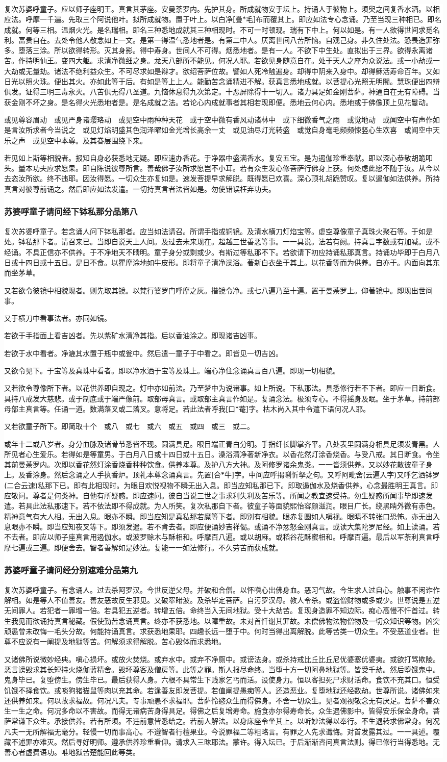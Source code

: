 复次苏婆呼童子。应以师子座明王。真言其茅座。安曼荼罗内。先护其身。所成就物安于坛上。持诵人于彼物上。须臾之间复香水洒。以相应法。呼摩一千遍。先取三个阿说他叶。拟所成就物。置于叶上。以白净[疊*毛]布而覆其上。即应如法专心念诵。乃至当现三种相已。即名成就。何等三相。温烟火光。是名瑞相。即名三种悉地成就其三种相现时。不可一时顿现。瑞有下中上。何以如是。有一人欲得世间求觅名利。富贵自在。去处令他人敬念如上一文。是第一得温气悉地者是。有第二中人。厌离世间八苦所恼。自观己身。非久住处法。恐畏造罪弥多。堕落三涂。所以欲得转形。灭其身影。得中寿身。世间人不可得。烟悉地者。是有一人。不欲下中生处。直拟出于三界。欲得永离诸苦。作持明仙王。变四大躯。求清净微细之身。龙天八部所不能见。何况人耶。若欲见身随意自在。处于天人之座为众说法。或一小劫或一大劫或无量劫。诸法不绝利益众生。不可尽求如是辩才。欲绍菩萨位故。譬如人死冷触遍身。却得中阴来入身中。却得稣活寿命百年。又如日光以照火珠。便出其火。亦如此等于后。有如是等上上人。能勤苦念诵精进不解。获真言悉地成就。以菩提心光照无明闇。慧珠便出四辩俱发。证得三明三毒永灭。八苦俱无得八圣道。九恼休息得九次第定。十恶屏除得十一切入。诸力具足如金刚菩萨。神通自在无有障碍。当获金刚不坏之身。是名得火光悉地者是。是名成就之法。若论心内成就事者其相若现即便。悉地云何心内。悉地或于佛像顶上见花鬘动。  

或见尊容眉动　或见严身诸璎珞动　或见空中雨种种天花　或于空中微有香风动诸林中　或下细微香气之雨　或觉地动　或闻空中有声作如是言汝所求者今当说之　或见灯焰明盛其色润泽曜如金光增长高余一丈　或见油尽灯光转盛　或觉自身毫毛频频悚竖心生欢喜　或闻空中天乐之声　或见空中本尊。及其眷层围绕下来。  

若见如上斯等相貌者。报知自身必获悉地无疑。即应速办香花。于净器中盛满香水。复安五宝。是为遏伽珍重奉献。即以深心恭敬胡跪叩头。量本功夫应求愿果。即自陈说彼尊所言。善哉佛子汝所求愿岂不小耳。若有众生发心修菩萨行佛身上获。何处虑此愿不随于汝。从今以去恣汝所欲。终不违耶。因汝得愿。一切众生亦复如是。速发菩提早求解脱。既得愿已欢喜。深心顶礼胡跪赞叹。复以遏伽如法供养。所持真言对彼尊前诵之。然后即应如法发遣。一切持真言者法皆如是。勿使错误枉弃功夫。  

### 苏婆呼童子请问经下钵私那分品第八

复次苏婆呼童子。若念诵人问下钵私那者。应当如法请召。所谓手指或铜镜。及清水横刀灯焰宝等。虚空尊像童子真珠火聚石等。于如是处。钵私那下者。请召来已。当即自说天上人间。及过去未来现在。超越三世善恶等事。一一具说。法若有阙。持真言字数或有加减。或不经诵。不具正信亦不供养。于不净地天不睛明。童子身分或剩或少。有斯过等私那不下。若欲请下初应持诵私那真言。持诵功毕即于白月八日或十四日或十五日。是日不食。以瞿摩涂地如牛皮形。即将童子清净澡浴。著新白衣坐于其上。以花香等而为供养。自亦于。内面向其东而坐茅草。  

又若欲令彼镜中相貌现者。则先取其镜。以梵行婆罗门呼摩之灰。揩镜令净。或七八遍乃至十遍。置于曼荼罗上。仰著镜中。即现出世间事。  

又于横刀中看事法者。亦同如镜。  

若欲于手指面上看吉凶者。先以紫矿水清净其指。后以香油涂之。即现诸吉凶事。  

若欲于水中看者。净漉其水置于瓶中或瓮中。然后遣一童子于中看之。即皆见一切吉凶。  

又欲令见下。于宝等及真珠中看者。即以净水洒于宝等及珠上。端心净住念诵真言百八遍。即现一切相貌。  

又若欲令尊像所下者。以花供养即自现之。灯中亦如前法。乃至梦中为说诸事。如上所说。下私那法。具悉修行若不下者。即应一日断食。具持八戒发大慈悲。或于制底或于端严像前。取部母真言。或取部主真言作如是。复诵念法。极须专心。不得摇身及眠。坐于茅草。持前部母部主真言等。任诵一道。数满落叉或二落叉。意将足。若此法者呼我[口*菴]字。枯木尚入其中令遣下语何况人耶。  

又若欲童子所下。即简取十个　或八　或七　或六　或五　或四　或三　或二。  

或年十二或八岁者。身分血脉及诸骨节悉皆不现。圆满具足。眼目端正青白分明。手指纤长脚掌齐平。八处表里圆满身相具足须发青黑。人所见者心生爱乐。若得如是等童男。于白月八日或十四日或十五日。澡浴清净著新净衣。以香花然灯涂香烧香。与受八戒。其日断食。令坐其前曼荼罗内。次即以香花然灯涂香烧香种种饮食。供养本尊。及护八方大神。及阿修罗诸余鬼类。一一皆须供养。又以妙花散彼童子身上。及香涂身。然后念诵之人手执香炉。顶礼本尊念诵真言。先置[合*牛]字。中间应呼揭唎忻拏之句。又呼阿毗舍(云遍入字)又呼乞洒钵罗(二合云速)私那下已。即有此相现时。为眼目欢悦视物不瞬无出入息。即当应知私那已下。即取遏伽水及烧香供养。心念最胜明王真言。即应敬问。尊者是何类神。自他有所疑惑。即应速问。彼自当说三世之事求利失利及苦乐等。所闻之教宜速受持。勿生疑惑所闻事毕即速发遣。若具此法私那速下。若不依法即不得成就。为人所笑。复次私那自下者。彼童子等面貌熙怡容颜滋润。眼目广长。绕黑睛外微有赤色。精神意气有大人相。无出入息。眼亦不瞬。即当应知是真私那若魔等下者。即别有相貌。眼赤复圆如人嗔视。眼睛不转张口恐怖。亦无出入息眼亦不瞬。即当应知夜叉等下。即须发遣。若不肯去者。即应便诵妙吉祥偈。或诵不净忿怒金刚真言。或读大集陀罗尼经。如上读诵。若不去者。即应以师子座真言用遏伽水。或波罗赊木与酥相和。呼摩百八遍。或以胡麻。或稻谷花酥蜜相和。呼摩百遍。最后以军荼利真言呼摩七遍或三遍。即便舍去。智者善解如是妙法。复能一一如法修行。不久劳苦而获成就。  

### 苏婆呼童子请问经分别遮难分品第九

复次苏婆呼童子。有念诵人。过去杀阿罗汉。今世反逆父母。并破和合僧。以怀嗔心出佛身血。恶习气故。今生求人过自心。触事不闲诈作解相。如是等人不值善友。善友恶故反生邪见。又破窣睹波。及杀毕定菩萨。自污罗汉母。教人令杀。或盗僧财物或多或少。世尊说是五逆无间罪人。若犯者一罪增一倍。若具犯五逆者。转增五倍。命终当入无间地狱。受十大劫苦。复现身造罪不知边际。痴心高慢不忏首过。转生我见而欲诵持真言秘藏。假使勤苦念诵真言。终亦不获悉地。以障重故。未对首忏谢其罪故。未偿佛物法物僧物及一切众知识等物。凶突顽愚曾未改悔一毛头分故。何能持诵真言。求获悉地果耶。四趣长远一堕于中。何时当得出离解脱。此等苦类一切众生。不受恶道业者。世尊不应说有一阐提及地狱等苦。何解须求得解脱。苦心毁体而求悉地。  

又诸佛所说微妙经典。嗔心损坏。或放火焚烧。或弃水中。或弃不净厕中。或谤法身。或杀持戒比丘比丘尼优婆塞优婆夷。或欲打骂欺陵。恶言谤毁求其长短持火烧伽蓝精舍。毁坏尊客及僧房等。此等之罪。斯人报尽命终。当堕十方一切阿鼻地狱等。皆受千劫。然后堕饿鬼中。鬼身毕已。复堕傍生。傍生毕已。最后获得人身。六根不具常生下贱家乞丐而活。设使身力。恒以客担死尸求财活命。食饮不充其口。恒受饥饿不择食饮。或啖狗猪猫鼠等肉以充其命。若逢善友即发菩提。若值阐提愚痴等人。还造恶业。复堕地狱还经数劫。世尊所说。诸佛如来还供养如来。何以故求福故。何况凡夫。专事顽愚不求福耶。菩萨怜愍众生而得佛身。不舍一切众生。见者观视敬念无有厌足。菩萨不害众生一生之命。何况多命以不害故。而得无诸病苦身得具足。得佛之后复增寿命。施食亦尔得寿命长。众生遇佛影中。皆得安乐保全身命。菩萨常谦下众生。承接供养。若有所须。不违前意皆悉给之。若前人解法。以身床座令坐其上。以听妙法得以奉行。不生退转求佛常身。何况凡夫一无所解福无毫分。轻慢一切而事高心。不遵智者行檀果业。今说罪福二等粗略言。有罪之人先求谶悔。对首发露其过。一一具述。覆藏不述罪亦难灭。然后寻好明师。遵承供养珍重看仰。请求入三昧耶法。蒙许。得入坛已。于后渐渐咨问真言法则。得已修行当得悉地。无善心者虚费语功。唯地狱苦楚能回此等类。  

